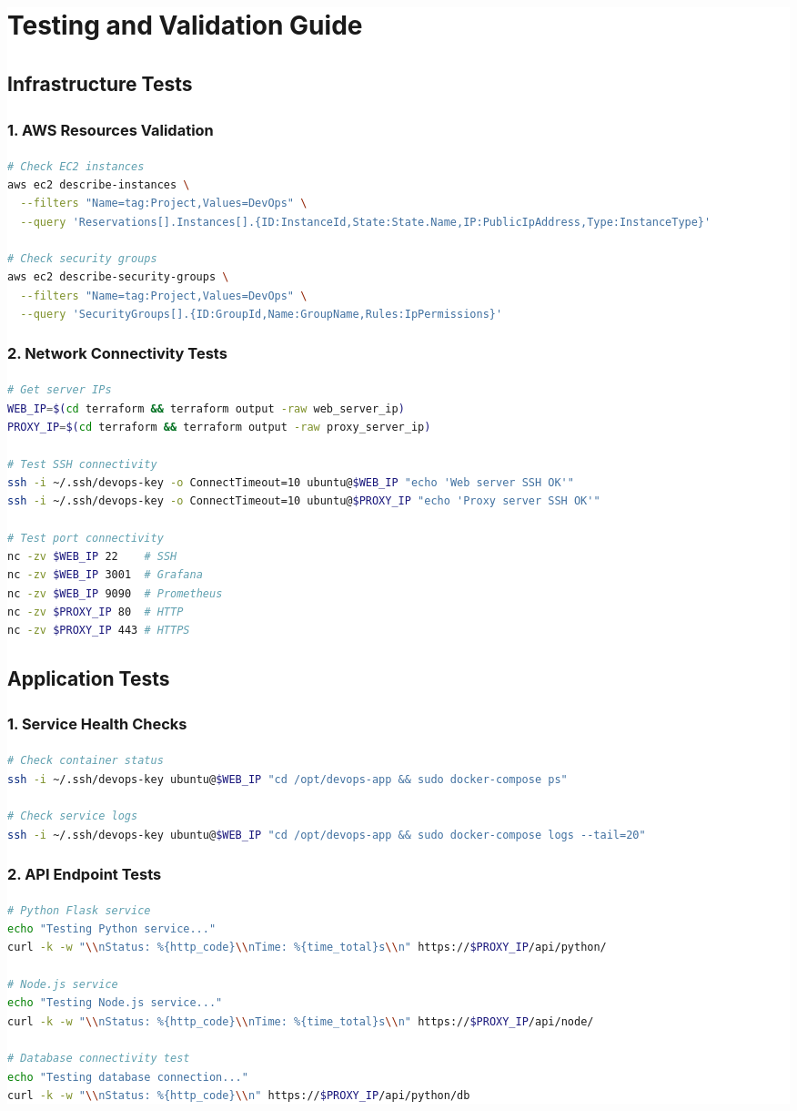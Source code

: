# Testing and Validation Guide

## Infrastructure Tests

### 1. AWS Resources Validation
```bash
# Check EC2 instances
aws ec2 describe-instances \
  --filters "Name=tag:Project,Values=DevOps" \
  --query 'Reservations[].Instances[].{ID:InstanceId,State:State.Name,IP:PublicIpAddress,Type:InstanceType}'

# Check security groups
aws ec2 describe-security-groups \
  --filters "Name=tag:Project,Values=DevOps" \
  --query 'SecurityGroups[].{ID:GroupId,Name:GroupName,Rules:IpPermissions}'
```

### 2. Network Connectivity Tests
```bash
# Get server IPs
WEB_IP=$(cd terraform && terraform output -raw web_server_ip)
PROXY_IP=$(cd terraform && terraform output -raw proxy_server_ip)

# Test SSH connectivity
ssh -i ~/.ssh/devops-key -o ConnectTimeout=10 ubuntu@$WEB_IP "echo 'Web server SSH OK'"
ssh -i ~/.ssh/devops-key -o ConnectTimeout=10 ubuntu@$PROXY_IP "echo 'Proxy server SSH OK'"

# Test port connectivity
nc -zv $WEB_IP 22    # SSH
nc -zv $WEB_IP 3001  # Grafana
nc -zv $WEB_IP 9090  # Prometheus
nc -zv $PROXY_IP 80  # HTTP
nc -zv $PROXY_IP 443 # HTTPS
```

## Application Tests

### 1. Service Health Checks
```bash
# Check container status
ssh -i ~/.ssh/devops-key ubuntu@$WEB_IP "cd /opt/devops-app && sudo docker-compose ps"

# Check service logs
ssh -i ~/.ssh/devops-key ubuntu@$WEB_IP "cd /opt/devops-app && sudo docker-compose logs --tail=20"
```

### 2. API Endpoint Tests
```bash
# Python Flask service
echo "Testing Python service..."
curl -k -w "\\nStatus: %{http_code}\\nTime: %{time_total}s\\n" https://$PROXY_IP/api/python/

# Node.js service
echo "Testing Node.js service..."
curl -k -w "\\nStatus: %{http_code}\\nTime: %{time_total}s\\n" https://$PROXY_IP/api/node/

# Database connectivity test
echo "Testing database connection..."
curl -k -w "\\nStatus: %{http_code}\\n" https://$PROXY_IP/api/python/db
```
